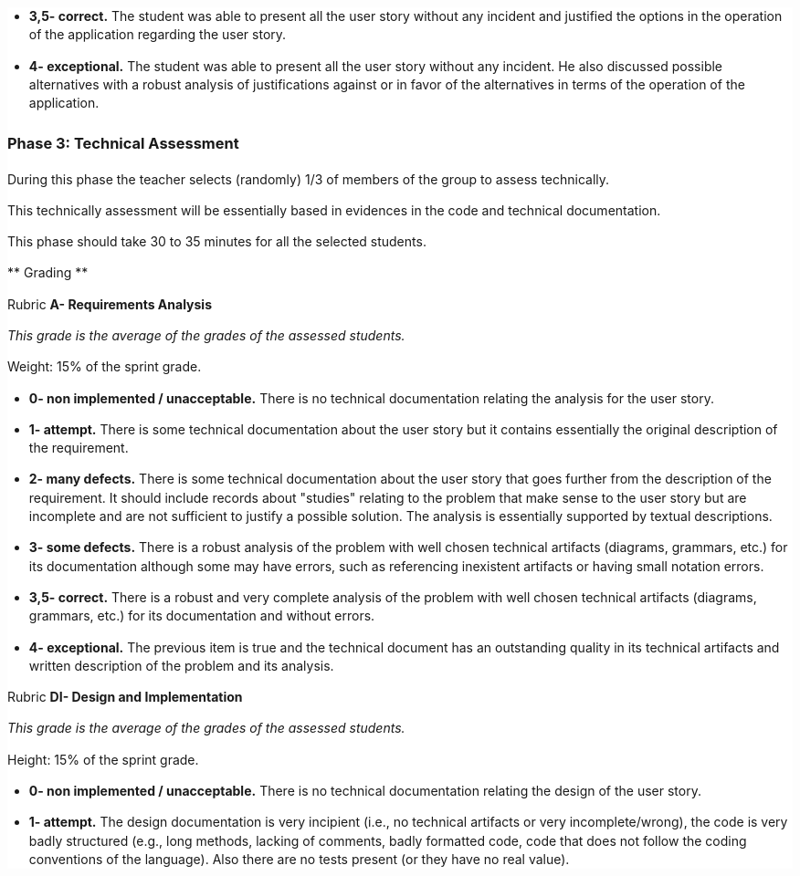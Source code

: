 - **3,5- correct.** The student was able to present all the user story without any incident and justified the options in the operation of the application regarding the user story.

- **4- exceptional.** The student was able to present all the user story without any incident. He also discussed possible alternatives with a robust analysis of justifications against or in favor of the alternatives in terms of the operation of the application.


### Phase 3: Technical Assessment

During this phase the teacher selects (randomly) 1/3 of members of the group to assess technically.

This technically assessment will be essentially based in evidences in the code and technical documentation.

This phase should take 30 to 35 minutes for all the selected students.

** Grading **

Rubric **A- Requirements Analysis**

*This grade is the average of the grades of the assessed students.*

Weight: 15% of the sprint grade.

- **0- non implemented / unacceptable.** There is no technical documentation relating the analysis for the user story.

- **1- attempt.** There is some technical documentation about the user story but it contains essentially the original description of the requirement.

- **2- many defects.** There is some technical documentation about the user story that goes further from the description of the requirement. It should include records about "studies" relating to the problem that make sense to the user story but are incomplete and are not sufficient to justify a possible solution. The analysis is essentially supported by textual descriptions.

- **3- some defects.** There is a robust analysis of the problem with well chosen technical artifacts (diagrams, grammars, etc.) for its documentation although some may have errors, such as referencing inexistent artifacts or having small notation errors.

- **3,5- correct.** There is a robust and very complete analysis of the problem with well chosen technical artifacts (diagrams, grammars, etc.) for its documentation and without errors.

- **4- exceptional.** The previous item is true and the technical document has an outstanding quality in its technical artifacts and written description of the problem and its analysis.

Rubric **DI- Design and Implementation**

*This grade is the average of the grades of the assessed students.*

Height: 15% of the sprint grade.

- **0- non implemented / unacceptable.** There is no technical documentation relating the design of the user story.

- **1- attempt.** The design documentation is very incipient (i.e., no technical artifacts or very incomplete/wrong), the code is very badly structured (e.g., long methods, lacking of comments, badly formatted code, code that does not follow the coding conventions of the language). Also there are no tests present (or they have no real value).
